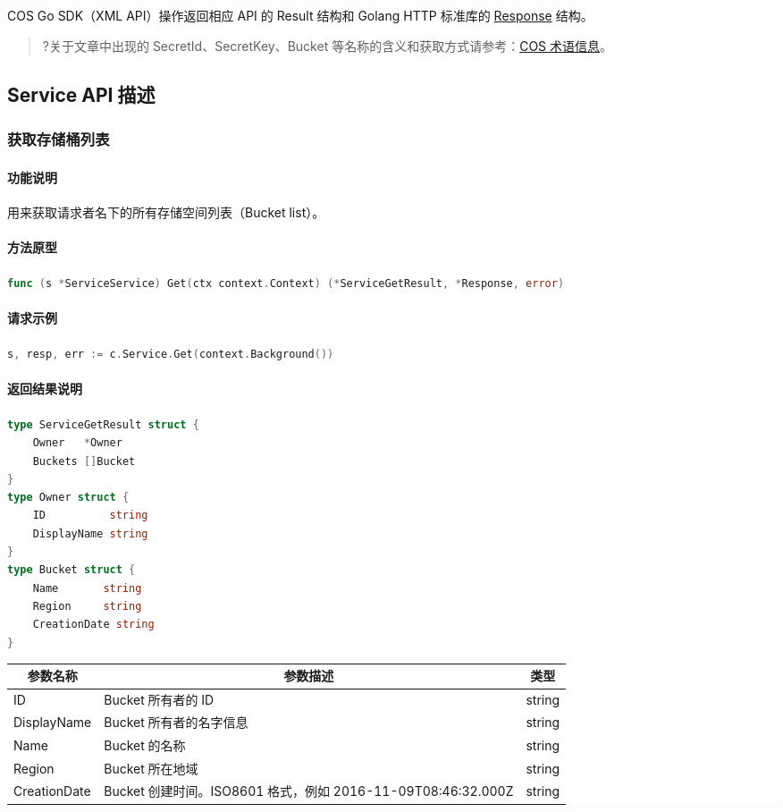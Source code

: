 COS Go SDK（XML API）操作返回相应 API 的 Result 结构和 Golang HTTP 标准库的 [Response](https://golang.org/pkg/net/http/#Response) 结构。

> ?关于文章中出现的 SecretId、SecretKey、Bucket 等名称的含义和获取方式请参考：[COS 术语信息](https://cloud.tencent.com/document/product/436/7751)。

## Service API 描述

### 获取存储桶列表

#### 功能说明

用来获取请求者名下的所有存储空间列表（Bucket list）。

#### 方法原型

```go
func (s *ServiceService) Get(ctx context.Context) (*ServiceGetResult, *Response, error)
```

#### 请求示例

```go
s, resp, err := c.Service.Get(context.Background()) 
```

#### 返回结果说明

```go
type ServiceGetResult struct {
    Owner   *Owner  
    Buckets []Bucket 
}
type Owner struct {
    ID          string 
    DisplayName string                                              
}
type Bucket struct {
	Name       string
    Region     string
    CreationDate string                                               
} 
```

| 参数名称     | 参数描述                                                     | 类型   |
| ------------ | ------------------------------------------------------------ | ------ |
| ID           | Bucket 所有者的 ID                                           | string |
| DisplayName  | Bucket 所有者的名字信息                                      | string |
| Name         | Bucket 的名称                                                | string |
| Region       | Bucket 所在地域                                              | string |
| CreationDate | Bucket 创建时间。ISO8601 格式，例如 2016-11-09T08:46:32.000Z | string |
